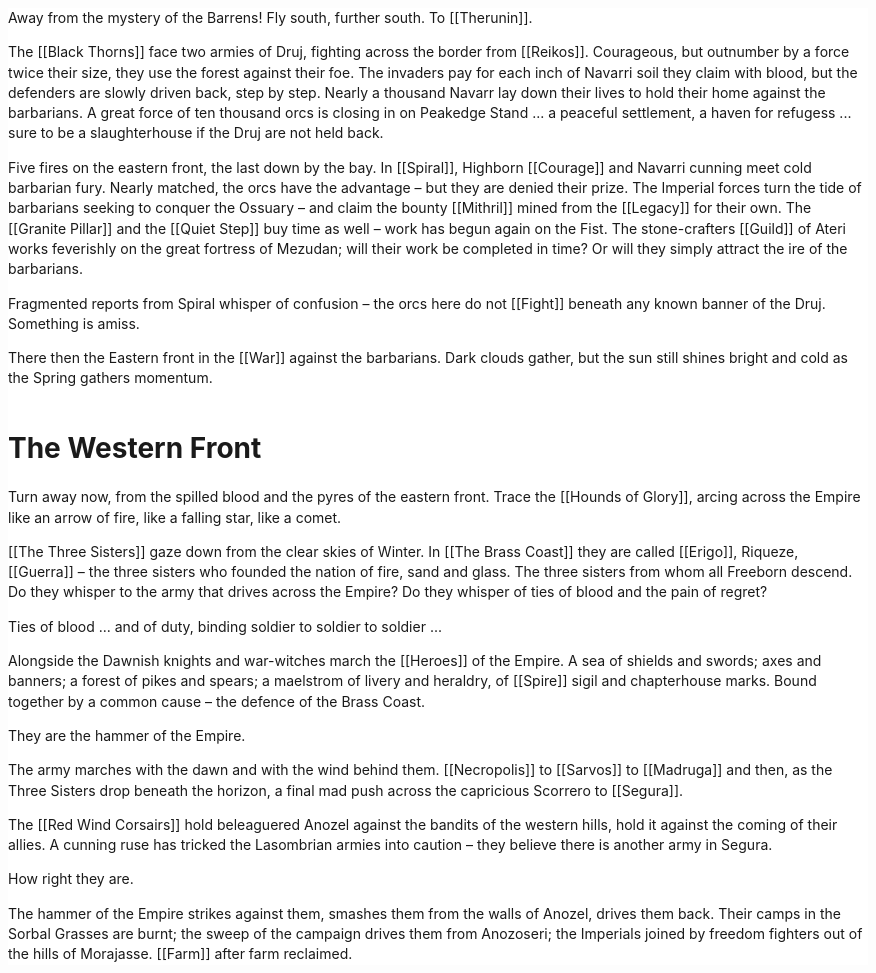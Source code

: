 Away from the mystery of the Barrens! Fly south, further south. To [[Therunin]].

The [[Black Thorns]] face two armies of Druj, fighting across the border from [[Reikos]]. Courageous, but outnumber by a force twice their size, they use the forest against their foe. The invaders pay for each inch of Navarri soil they claim with blood, but the defenders are slowly driven back, step by step. Nearly a thousand Navarr lay down their lives to hold their home against the barbarians. A great force of ten thousand orcs is closing in on Peakedge Stand ... a peaceful settlement, a haven for refugess ... sure to be a slaughterhouse if the Druj are not held back.

Five fires on the eastern front, the last down by the bay. In [[Spiral]], Highborn [[Courage]] and Navarri cunning meet cold barbarian fury. Nearly matched, the orcs have the advantage – but they are denied their prize. The Imperial forces turn the tide of barbarians seeking to conquer the Ossuary – and claim the bounty [[Mithril]] mined from the [[Legacy]] for their own. The [[Granite Pillar]] and the [[Quiet Step]] buy time as well – work has begun again on the Fist. The stone-crafters [[Guild]] of Ateri works feverishly on the great fortress of Mezudan; will their work be completed in time? Or will they simply attract the ire of the barbarians.

Fragmented reports from Spiral whisper of confusion – the orcs here do not [[Fight]] beneath any known banner of the Druj. Something is amiss.

There then the Eastern front in the [[War]] against the barbarians. Dark clouds gather, but the sun still shines bright and cold as the Spring gathers momentum.

  

# The Western Front

Turn away now, from the spilled blood and the pyres of the eastern front. Trace the [[Hounds of Glory]], arcing across the Empire like an arrow of fire, like a falling star, like a comet.

[[The Three Sisters]] gaze down from the clear skies of Winter. In [[The Brass Coast]] they are called [[Erigo]], Riqueze, [[Guerra]] – the three sisters who founded the nation of fire, sand and glass. The three sisters from whom all Freeborn descend. Do they whisper to the army that drives across the Empire? Do they whisper of ties of blood and the pain of regret?

Ties of blood ... and of duty, binding soldier to soldier to soldier ...

  

Alongside the Dawnish knights and war-witches march the [[Heroes]] of the Empire. A sea of shields and swords; axes and banners; a forest of pikes and spears; a maelstrom of livery and heraldry, of [[Spire]] sigil and chapterhouse marks. Bound together by a common cause – the defence of the Brass Coast.

They are the hammer of the Empire.

The army marches with the dawn and with the wind behind them. [[Necropolis]] to [[Sarvos]] to [[Madruga]] and then, as the Three Sisters drop beneath the horizon, a final mad push across the capricious Scorrero to [[Segura]].

The [[Red Wind Corsairs]] hold beleaguered Anozel against the bandits of the western hills, hold it against the coming of their allies. A cunning ruse has tricked the Lasombrian armies into caution – they believe there is another army in Segura.

How right they are.

The hammer of the Empire strikes against them, smashes them from the walls of Anozel, drives them back. Their camps in the Sorbal Grasses are burnt; the sweep of the campaign drives them from Anozoseri; the Imperials joined by freedom fighters out of the hills of Morajasse. [[Farm]] after farm reclaimed.
